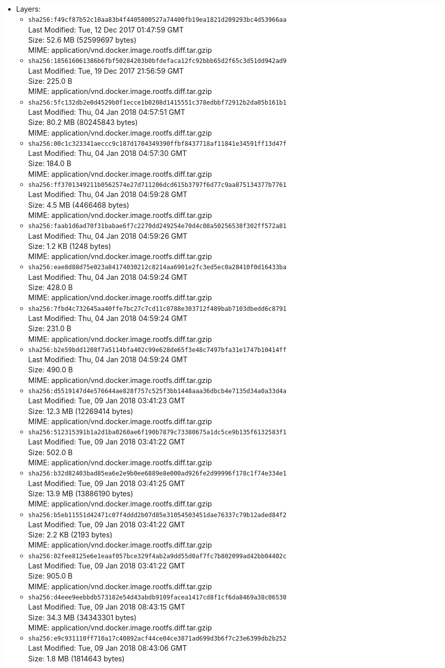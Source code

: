 -	Layers:
	-	`sha256:f49cf87b52c10aa83b4f4405800527a74400fb19ea1821d209293bc4d53966aa`  
		Last Modified: Tue, 12 Dec 2017 01:47:59 GMT  
		Size: 52.6 MB (52599697 bytes)  
		MIME: application/vnd.docker.image.rootfs.diff.tar.gzip
	-	`sha256:185616061386b6fbf50284203b0bfdefaca12fc92bbb65d2f65c3d51dd942ad9`  
		Last Modified: Tue, 19 Dec 2017 21:56:59 GMT  
		Size: 225.0 B  
		MIME: application/vnd.docker.image.rootfs.diff.tar.gzip
	-	`sha256:5fc132db2e0d4529b0f1ecce1b0208d1415551c378edbbf72912b2da05b161b1`  
		Last Modified: Thu, 04 Jan 2018 04:57:51 GMT  
		Size: 80.2 MB (80245843 bytes)  
		MIME: application/vnd.docker.image.rootfs.diff.tar.gzip
	-	`sha256:00c1c323341aeccc9c187d1704349390ffbf8437718af11841e34591ff13d47f`  
		Last Modified: Thu, 04 Jan 2018 04:57:30 GMT  
		Size: 184.0 B  
		MIME: application/vnd.docker.image.rootfs.diff.tar.gzip
	-	`sha256:ff3701349211b0562574e27d711206dcd615b3797f6d77c9aa875134377b7761`  
		Last Modified: Thu, 04 Jan 2018 04:59:28 GMT  
		Size: 4.5 MB (4466468 bytes)  
		MIME: application/vnd.docker.image.rootfs.diff.tar.gzip
	-	`sha256:faab1d6ad70f31babae6f7c2270dd249254e70d4c08a50256538f302ff572a81`  
		Last Modified: Thu, 04 Jan 2018 04:59:26 GMT  
		Size: 1.2 KB (1248 bytes)  
		MIME: application/vnd.docker.image.rootfs.diff.tar.gzip
	-	`sha256:eae8d88d75e023a84174030212c8214aa6901e2fc3ed5ec0a28410f0d16433ba`  
		Last Modified: Thu, 04 Jan 2018 04:59:24 GMT  
		Size: 428.0 B  
		MIME: application/vnd.docker.image.rootfs.diff.tar.gzip
	-	`sha256:7fbd4c732645aa40ffe7bc27c7cd11c0788e303712f489bab7103dbedd6c8791`  
		Last Modified: Thu, 04 Jan 2018 04:59:24 GMT  
		Size: 231.0 B  
		MIME: application/vnd.docker.image.rootfs.diff.tar.gzip
	-	`sha256:b2e59bdd1208f7a5114bfa402c99e628de65f3e48c7497bfa31e1747b10414ff`  
		Last Modified: Thu, 04 Jan 2018 04:59:24 GMT  
		Size: 490.0 B  
		MIME: application/vnd.docker.image.rootfs.diff.tar.gzip
	-	`sha256:d5519147d4e576644ae828f757c525f3bb1448aaa36dbcb4e7135d34a0a33d4a`  
		Last Modified: Tue, 09 Jan 2018 03:41:23 GMT  
		Size: 12.3 MB (12269414 bytes)  
		MIME: application/vnd.docker.image.rootfs.diff.tar.gzip
	-	`sha256:512315391b1a2d1ba0260ae6f190b7879c73380675a1dc5ce9b135f6132583f1`  
		Last Modified: Tue, 09 Jan 2018 03:41:22 GMT  
		Size: 502.0 B  
		MIME: application/vnd.docker.image.rootfs.diff.tar.gzip
	-	`sha256:b32d82403bad85ea6e2e9b0ee6889e8e000ad926fe2d99996f178c1f74e334e1`  
		Last Modified: Tue, 09 Jan 2018 03:41:25 GMT  
		Size: 13.9 MB (13886190 bytes)  
		MIME: application/vnd.docker.image.rootfs.diff.tar.gzip
	-	`sha256:b5eb11551d42471c07f4ddd2b07d85e31054503451dae76337c79b12aded84f2`  
		Last Modified: Tue, 09 Jan 2018 03:41:22 GMT  
		Size: 2.2 KB (2193 bytes)  
		MIME: application/vnd.docker.image.rootfs.diff.tar.gzip
	-	`sha256:02fee8125e6e1eaaf057bce329f4ab2a9dd55d0af7fc7b802099ad42bb04402c`  
		Last Modified: Tue, 09 Jan 2018 03:41:22 GMT  
		Size: 905.0 B  
		MIME: application/vnd.docker.image.rootfs.diff.tar.gzip
	-	`sha256:d4eee9eebbdb573182e54d43abdb9109facea1417cd8f1cf6da8469a38c06530`  
		Last Modified: Tue, 09 Jan 2018 08:43:15 GMT  
		Size: 34.3 MB (34343301 bytes)  
		MIME: application/vnd.docker.image.rootfs.diff.tar.gzip
	-	`sha256:e9c931110ff710a17c40892acf44ce04ce3871ad699d3b6f7c23e6399db2b252`  
		Last Modified: Tue, 09 Jan 2018 08:43:06 GMT  
		Size: 1.8 MB (1814643 bytes)  